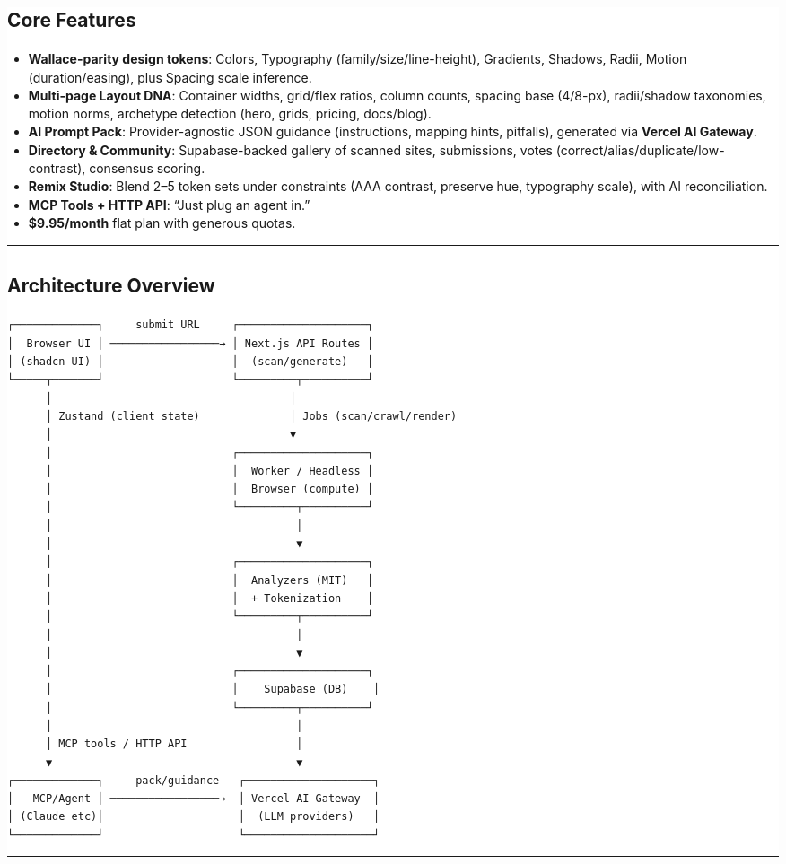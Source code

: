 
## Core Features
- **Wallace-parity design tokens**: Colors, Typography (family/size/line-height), Gradients, Shadows, Radii, Motion (duration/easing), plus Spacing scale inference.  
- **Multi-page Layout DNA**: Container widths, grid/flex ratios, column counts, spacing base (4/8-px), radii/shadow taxonomies, motion norms, archetype detection (hero, grids, pricing, docs/blog).  
- **AI Prompt Pack**: Provider-agnostic JSON guidance (instructions, mapping hints, pitfalls), generated via **Vercel AI Gateway**.  
- **Directory & Community**: Supabase-backed gallery of scanned sites, submissions, votes (correct/alias/duplicate/low-contrast), consensus scoring.  
- **Remix Studio**: Blend 2–5 token sets under constraints (AAA contrast, preserve hue, typography scale), with AI reconciliation.  
- **MCP Tools + HTTP API**: “Just plug an agent in.”  
- **$9.95/month** flat plan with generous quotas.

---

## Architecture Overview
```
┌─────────────┐     submit URL     ┌────────────────────┐
│  Browser UI │ ─────────────────→ │ Next.js API Routes │
│ (shadcn UI) │                    │  (scan/generate)   │
└─────┬───────┘                    └─────────┬──────────┘
      │                                     │
      │ Zustand (client state)              │ Jobs (scan/crawl/render)
      │                                     ▼
      │                            ┌────────────────────┐
      │                            │  Worker / Headless │
      │                            │  Browser (compute) │
      │                            └─────────┬──────────┘
      │                                      │
      │                                      ▼
      │                            ┌────────────────────┐
      │                            │  Analyzers (MIT)   │
      │                            │  + Tokenization    │
      │                            └─────────┬──────────┘
      │                                      │
      │                                      ▼
      │                            ┌────────────────────┐
      │                            │    Supabase (DB)    │
      │                            └─────────┬──────────┘
      │                                      │
      │ MCP tools / HTTP API                 │
      ▼                                      ▼
┌─────────────┐     pack/guidance   ┌────────────────────┐
│   MCP/Agent │ ─────────────────→  │ Vercel AI Gateway  │
│ (Claude etc)│                     │  (LLM providers)   │
└─────────────┘                     └────────────────────┘
```

---
